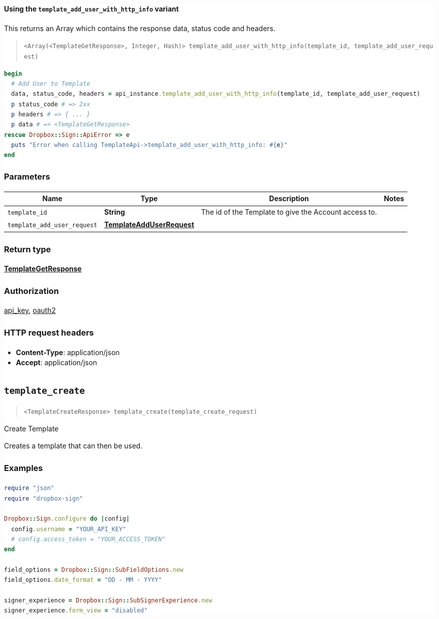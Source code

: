 #### Using the `template_add_user_with_http_info` variant

This returns an Array which contains the response data, status code and headers.

> `<Array(<TemplateGetResponse>, Integer, Hash)> template_add_user_with_http_info(template_id, template_add_user_request)`

```ruby
begin
  # Add User to Template
  data, status_code, headers = api_instance.template_add_user_with_http_info(template_id, template_add_user_request)
  p status_code # => 2xx
  p headers # => { ... }
  p data # => <TemplateGetResponse>
rescue Dropbox::Sign::ApiError => e
  puts "Error when calling TemplateApi->template_add_user_with_http_info: #{e}"
end
```

### Parameters

| Name | Type | Description | Notes |
| ---- | ---- | ----------- | ----- |
| `template_id` | **String** | The id of the Template to give the Account access to. |  |
| `template_add_user_request` | [**TemplateAddUserRequest**](TemplateAddUserRequest.md) |  |  |

### Return type

[**TemplateGetResponse**](TemplateGetResponse.md)

### Authorization

[api_key](../README.md#api_key), [oauth2](../README.md#oauth2)

### HTTP request headers

- **Content-Type**: application/json
- **Accept**: application/json


## `template_create`

> `<TemplateCreateResponse> template_create(template_create_request)`

Create Template

Creates a template that can then be used.

### Examples

```ruby
require "json"
require "dropbox-sign"

Dropbox::Sign.configure do |config|
  config.username = "YOUR_API_KEY"
  # config.access_token = "YOUR_ACCESS_TOKEN"
end

field_options = Dropbox::Sign::SubFieldOptions.new
field_options.date_format = "DD - MM - YYYY"

signer_experience = Dropbox::Sign::SubSignerExperience.new
signer_experience.form_view = "disabled"

```